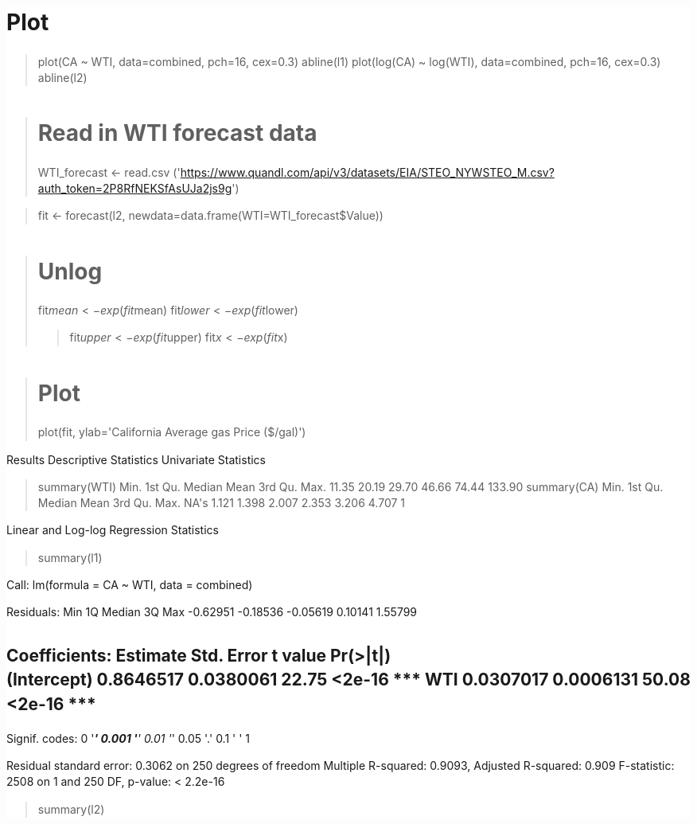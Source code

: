 # Plot
>plot(CA ~ WTI, data=combined, pch=16, cex=0.3)
>abline(l1)
>plot(log(CA) ~ log(WTI), data=combined, pch=16, cex=0.3)
>abline(l2)

># Read in WTI forecast data
>WTI_forecast <- read.csv ('https://www.quandl.com/api/v3/datasets/EIA/STEO_NYWSTEO_M.csv?auth_token=2P8RfNEKSfAsUJa2js9g')

>fit <- forecast(l2, newdata=data.frame(WTI=WTI_forecast$Value))
 
># Unlog
>fit$mean <- exp(fit$mean)
>fit$lower <- exp(fit$lower)
>>fit$upper <- exp(fit$upper)
>fit$x <- exp(fit$x)

># Plot
>plot(fit, ylab='California Average gas Price ($/gal)')

 
Results
Descriptive Statistics
Univariate Statistics
>summary(WTI)
   Min. 1st Qu.  Median    Mean 3rd Qu.    Max. 
  11.35   20.19   29.70   46.66   74.44  133.90 
> summary(CA)
   Min. 1st Qu.  Median    Mean 3rd Qu.    Max.    NA's 
  1.121   1.398   2.007   2.353   3.206   4.707       1 

Linear and Log-log Regression Statistics

>summary(l1)

Call:
lm(formula = CA ~ WTI, data = combined)

Residuals:
     Min       1Q   Median       3Q      Max 
-0.62951 -0.18536 -0.05619  0.10141  1.55799 

Coefficients:
             Estimate Std. Error t value Pr(>|t|)    
(Intercept) 0.8646517  0.0380061   22.75   <2e-16 ***
WTI         0.0307017  0.0006131   50.08   <2e-16 ***
---
Signif. codes:  0 '***' 0.001 '**' 0.01 '*' 0.05 '.' 0.1 ' ' 1

Residual standard error: 0.3062 on 250 degrees of freedom
Multiple R-squared:  0.9093,	Adjusted R-squared:  0.909 
F-statistic:  2508 on 1 and 250 DF,  p-value: < 2.2e-16

> summary(l2)
